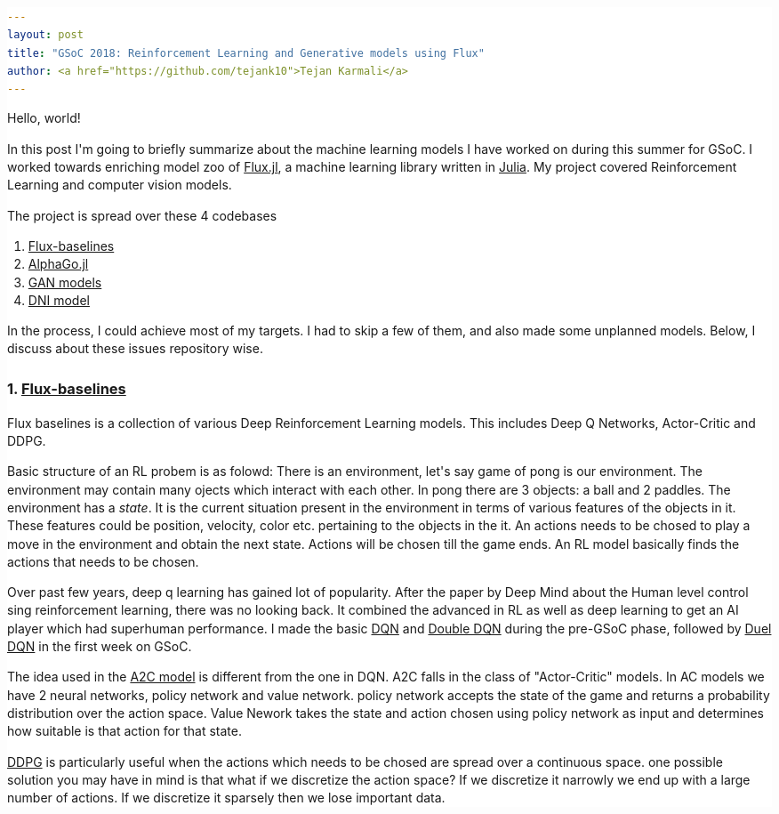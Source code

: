 ```yaml
---
layout: post
title: "GSoC 2018: Reinforcement Learning and Generative models using Flux"
author: <a href="https://github.com/tejank10">Tejan Karmali</a>
---
```


Hello, world!

In this post I'm going to briefly summarize about the machine learning models I have worked on during this summer for GSoC. I worked towards enriching model zoo of [Flux.jl](https://github.com/FluxML), a machine learning library written in [Julia](https://github.com/julialang/julia). My project covered Reinforcement Learning and computer vision models.

The project is spread over these 4 codebases
1. [Flux-baselines](https://github.com/tejank10/Flux-baselines)
2. [AlphaGo.jl](https://github.com/tejank10/AlphaGo.jl)
3. [GAN models](https://github.com/tejank10/model-zoo/tree/GAN)
4. [DNI model](https://github.com/tejank10/model-zoo/tree/DNI)

In the process, I could achieve most of my targets. I had to skip a few of them, and also made some unplanned models. Below, I discuss about these issues repository wise.

### 1. [Flux-baselines](https://github.com/tejank10/Flux-baselines)
Flux baselines is a collection of various Deep Reinforcement Learning models. This includes Deep Q Networks, Actor-Critic and DDPG.

Basic structure of an RL probem is as folowd: There is an environment, let's say game of pong is our environment. The environment may contain many ojects which interact with each other. In pong there are 3 objects: a ball and 2 paddles. The environment has a *state*. It is the current situation present in the environment in terms of various features of the objects in it. These features could be position, velocity, color etc. pertaining to the objects in the it. An actions needs to be chosed to play a move in the environment and obtain the next state. Actions will be chosen till the game ends. An RL model basically finds the actions that needs to be chosen.

Over past few years, deep q learning has gained  lot of popularity. After the paper by Deep Mind about the Human level control sing reinforcement learning, there was no looking back. It combined the advanced in RL as well as deep learning to get an AI player which had superhuman performance. I made the basic [DQN](https://github.com/tejank10/Flux-baselines/blob/master/baselines/dqn/dqn.jl) and [Double DQN](https://github.com/tejank10/Flux-baselines/blob/master/baselines/dqn/double-dqn.jl) during the pre-GSoC phase, followed by [Duel DQN](https://github.com/tejank10/Flux-baselines/blob/master/baselines/dqn/duel-dqn.jl) in the first week on GSoC.

The idea used in the [A2C model](https://github.com/tejank10/Flux-baselines/blob/master/baselines/actor-critic/a2c.jl) is different from the one in DQN. A2C falls in the class of "Actor-Critic" models. In AC models we have 2 neural networks, policy network and value network. policy network accepts the state of the game and returns a probability distribution over the action space. Value Nework takes the state and action chosen using policy network as input and determines how suitable is that action for that state.

[DDPG](https://github.com/tejank10/Flux-baselines/blob/master/baselines/ddpg/ddpg.jl) is particularly useful when the actions which needs to be chosed are spread over a continuous space. one possible solution you may have in mind is that what if we discretize the action space? If we discretize it narrowly we end up with a large number of actions. If we discretize it sparsely then we lose important data.

